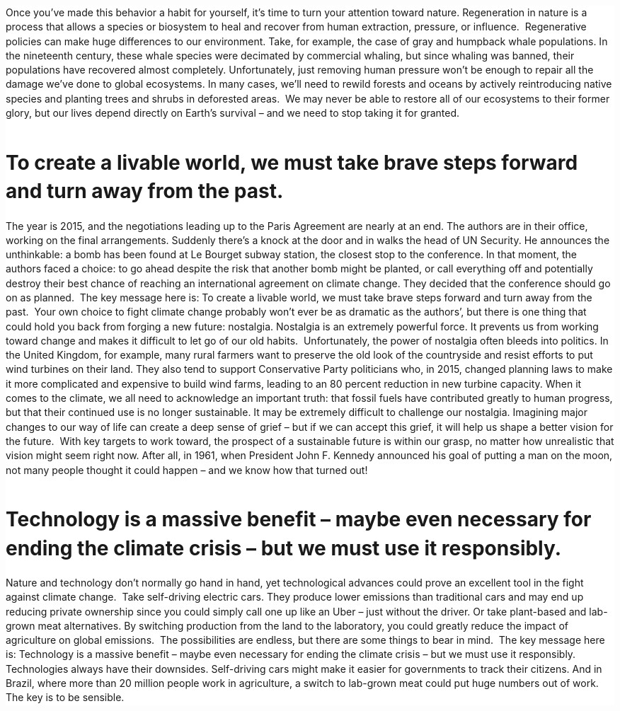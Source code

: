 Once you’ve made this behavior a habit for yourself, it’s time to turn your attention toward nature. Regeneration in nature is a process that allows a species or biosystem to heal and recover from human extraction, pressure, or influence. 
Regenerative policies can make huge differences to our environment. Take, for example, the case of gray and humpback whale populations. In the nineteenth century, these whale species were decimated by commercial whaling, but since whaling was banned, their populations have recovered almost completely.
Unfortunately, just removing human pressure won’t be enough to repair all the damage we’ve done to global ecosystems. In many cases, we’ll need to rewild forests and oceans by actively reintroducing native species and planting trees and shrubs in deforested areas. 
We may never be able to restore all of our ecosystems to their former glory, but our lives depend directly on Earth’s survival – and we need to stop taking it for granted.

# To create a livable world, we must take brave steps forward and turn away from the past. 
The year is 2015, and the negotiations leading up to the Paris Agreement are nearly at an end. The authors are in their office, working on the final arrangements. Suddenly there’s a knock at the door and in walks the head of UN Security. He announces the unthinkable: a bomb has been found at Le Bourget subway station, the closest stop to the conference.
In that moment, the authors faced a choice: to go ahead despite the risk that another bomb might be planted, or call everything off and potentially destroy their best chance of reaching an international agreement on climate change.
They decided that the conference should go on as planned. 
The key message here is: To create a livable world, we must take brave steps forward and turn away from the past. 
Your own choice to fight climate change probably won’t ever be as dramatic as the authors’, but there is one thing that could hold you back from forging a new future: nostalgia. Nostalgia is an extremely powerful force. It prevents us from working toward change and makes it difficult to let go of our old habits. 
Unfortunately, the power of nostalgia often bleeds into politics. In the United Kingdom, for example, many rural farmers want to preserve the old look of the countryside and resist efforts to put wind turbines on their land. They also tend to support Conservative Party politicians who, in 2015, changed planning laws to make it more complicated and expensive to build wind farms, leading to an 80 percent reduction in new turbine capacity.
When it comes to the climate, we all need to acknowledge an important truth: that fossil fuels have contributed greatly to human progress, but that their continued use is no longer sustainable.
It may be extremely difficult to challenge our nostalgia. Imagining major changes to our way of life can create a deep sense of grief – but if we can accept this grief, it will help us shape a better vision for the future. 
With key targets to work toward, the prospect of a sustainable future is within our grasp, no matter how unrealistic that vision might seem right now. After all, in 1961, when President John F. Kennedy announced his goal of putting a man on the moon, not many people thought it could happen – and we know how that turned out!

# Technology is a massive benefit – maybe even necessary for ending the climate crisis – but we must use it responsibly.
Nature and technology don’t normally go hand in hand, yet technological advances could prove an excellent tool in the fight against climate change. 
Take self-driving electric cars. They produce lower emissions than traditional cars and may end up reducing private ownership since you could simply call one up like an Uber – just without the driver. Or take plant-based and lab-grown meat alternatives. By switching production from the land to the laboratory, you could greatly reduce the impact of agriculture on global emissions. 
The possibilities are endless, but there are some things to bear in mind. 
The key message here is: Technology is a massive benefit – maybe even necessary for ending the climate crisis – but we must use it responsibly.
Technologies always have their downsides. Self-driving cars might make it easier for governments to track their citizens. And in Brazil, where more than 20 million people work in agriculture, a switch to lab-grown meat could put huge numbers out of work. The key is to be sensible.